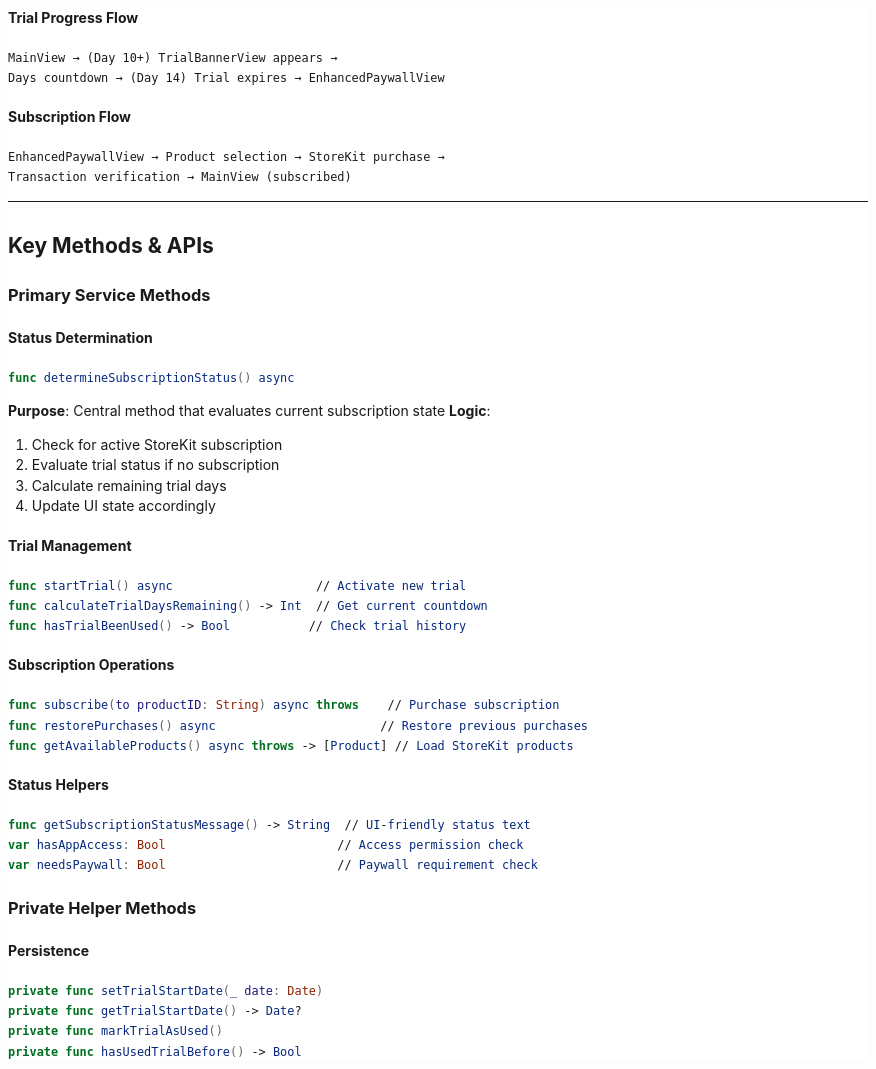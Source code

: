 #### Trial Progress Flow
```
MainView → (Day 10+) TrialBannerView appears → 
Days countdown → (Day 14) Trial expires → EnhancedPaywallView
```

#### Subscription Flow
```
EnhancedPaywallView → Product selection → StoreKit purchase → 
Transaction verification → MainView (subscribed)
```

---

## Key Methods & APIs

### Primary Service Methods

#### Status Determination
```swift
func determineSubscriptionStatus() async
```
**Purpose**: Central method that evaluates current subscription state
**Logic**:
1. Check for active StoreKit subscription
2. Evaluate trial status if no subscription
3. Calculate remaining trial days
4. Update UI state accordingly

#### Trial Management
```swift
func startTrial() async                    // Activate new trial
func calculateTrialDaysRemaining() -> Int  // Get current countdown
func hasTrialBeenUsed() -> Bool           // Check trial history
```

#### Subscription Operations
```swift
func subscribe(to productID: String) async throws    // Purchase subscription
func restorePurchases() async                       // Restore previous purchases
func getAvailableProducts() async throws -> [Product] // Load StoreKit products
```

#### Status Helpers
```swift
func getSubscriptionStatusMessage() -> String  // UI-friendly status text
var hasAppAccess: Bool                        // Access permission check
var needsPaywall: Bool                        // Paywall requirement check
```

### Private Helper Methods

#### Persistence
```swift
private func setTrialStartDate(_ date: Date)
private func getTrialStartDate() -> Date?
private func markTrialAsUsed()
private func hasUsedTrialBefore() -> Bool
```
